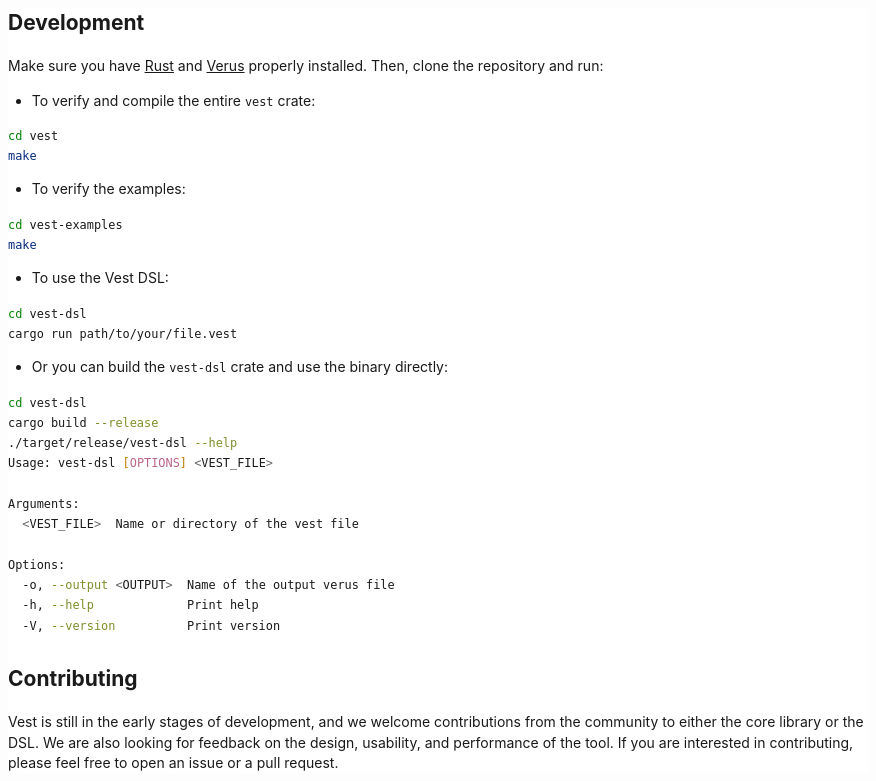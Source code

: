## Development

Make sure you have [Rust](https://www.rust-lang.org/tools/install) and [Verus](https://github.com/verus-lang/verus/blob/main/INSTALL.md) properly installed. Then, clone the repository and run:

- To verify and compile the entire `vest` crate:

```sh
cd vest
make
```

- To verify the examples:

```sh
cd vest-examples
make
```

- To use the Vest DSL:

```sh
cd vest-dsl
cargo run path/to/your/file.vest
```

- Or you can build the `vest-dsl` crate and use the binary directly:

```sh
cd vest-dsl
cargo build --release
./target/release/vest-dsl --help
Usage: vest-dsl [OPTIONS] <VEST_FILE>

Arguments:
  <VEST_FILE>  Name or directory of the vest file

Options:
  -o, --output <OUTPUT>  Name of the output verus file
  -h, --help             Print help
  -V, --version          Print version
```

## Contributing

Vest is still in the early stages of development, and we welcome contributions from the community to either the core library or the DSL. We are also looking for feedback on the design, usability, and performance of the tool. If you are interested in contributing, please feel free to open an issue or a pull request.
